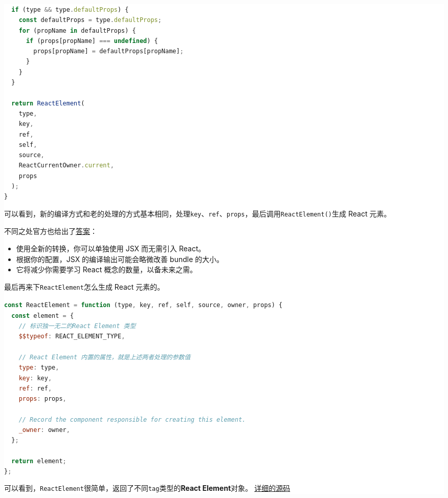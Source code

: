 ```js
  if (type && type.defaultProps) {
    const defaultProps = type.defaultProps;
    for (propName in defaultProps) {
      if (props[propName] === undefined) {
        props[propName] = defaultProps[propName];
      }
    }
  }

  return ReactElement(
    type,
    key,
    ref,
    self,
    source,
    ReactCurrentOwner.current,
    props
  );
}
```

可以看到，新的编译方式和老的处理的方式基本相同，处理`key`、`ref`、`props`，最后调用`ReactElement()`生成 React 元素。

不同之处官方也给出了[答案](https://zh-hans.reactjs.org/blog/2020/09/22/introducing-the-new-jsx-transform.html#whats-a-jsx-transform)：

- 使用全新的转换，你可以单独使用 JSX 而无需引入 React。
- 根据你的配置，JSX 的编译输出可能会略微改善 bundle 的大小。
- 它将减少你需要学习 React 概念的数量，以备未来之需。

最后再来下`ReactElement`怎么生成 React 元素的。

```js
const ReactElement = function (type, key, ref, self, source, owner, props) {
  const element = {
    // 标识独一无二的React Element 类型
    $$typeof: REACT_ELEMENT_TYPE,

    // React Element 内置的属性，就是上述两者处理的参数值
    type: type,
    key: key,
    ref: ref,
    props: props,

    // Record the component responsible for creating this element.
    _owner: owner,
  };

  return element;
};
```

可以看到，`ReactElement`很简单，返回了不同`tag`类型的**React Element**对象。 [详细的源码](https://github.com/facebook/react/blob/main/packages/react/src/ReactElement.js)

